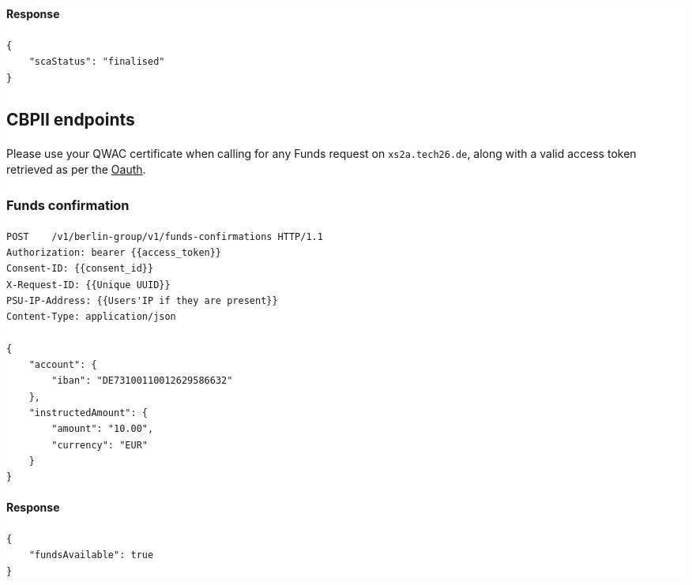 #### Response

```
{
    "scaStatus": "finalised"
}
```

## CBPII endpoints

Please use your QWAC certificate when calling for any Funds request on `xs2a.tech26.de`, along with a valid access
token retrieved as per the [Oauth](./dedicated-cbpii#validity-of-access-token).

### Funds confirmation

```
POST    /v1/berlin-group/v1/funds-confirmations HTTP/1.1
Authorization: bearer {{access_token}}
Consent-ID: {{consent_id}}
X-Request-ID: {{Unique UUID}}
PSU-IP-Address: {{Users'IP if they are present}}
Content-Type: application/json

{
    "account": {
        "iban": "DE73100110012629586632"
    },
    "instructedAmount": {
        "amount": "10.00",
        "currency": "EUR"
    }
}
```

#### Response

```
{
    "fundsAvailable": true
}
```
